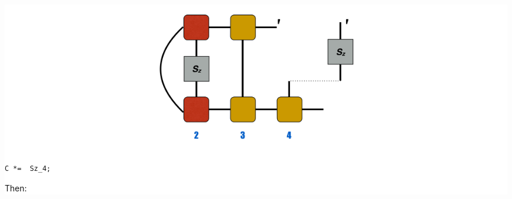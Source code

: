 <p align="center"><img src="docs/tutorials/correlations/contract11.png" alt="<Sz.Sz>" style="height: 250px;"/></p>

    C *=  Sz_4;

Then:
